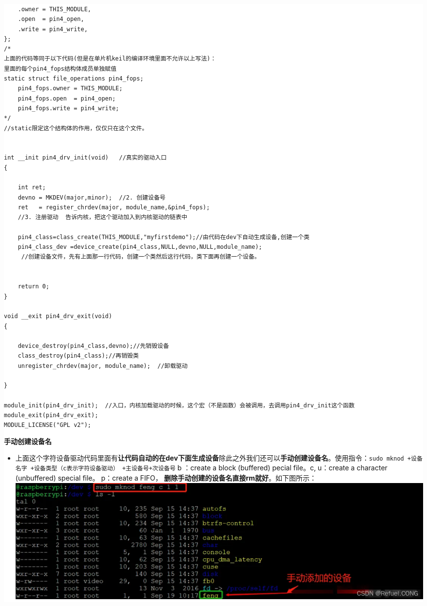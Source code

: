 ```
    .owner = THIS_MODULE,
    .open  = pin4_open,
    .write = pin4_write,
};
/*
上面的代码等同于以下代码(但是在单片机keil的编译环境里面不允许以上写法)：
里面的每个pin4_fops结构体成员单独赋值
static struct file_operations pin4_fops;  
    pin4_fops.owner = THIS_MODULE;
    pin4_fops.open  = pin4_open;
    pin4_fops.write = pin4_write;
*/
//static限定这个结构体的作用，仅仅只在这个文件。


int __init pin4_drv_init(void)   //真实的驱动入口
{

    int ret;
    devno = MKDEV(major,minor);  //2. 创建设备号
    ret   = register_chrdev(major, module_name,&pin4_fops);  
    //3. 注册驱动  告诉内核，把这个驱动加入到内核驱动的链表中

    pin4_class=class_create(THIS_MODULE,"myfirstdemo");//由代码在dev下自动生成设备,创建一个类
    pin4_class_dev =device_create(pin4_class,NULL,devno,NULL,module_name); 
     //创建设备文件，先有上面那一行代码，创建一个类然后这行代码，类下面再创建一个设备。

 
    return 0;
}

void __exit pin4_drv_exit(void)
{

    device_destroy(pin4_class,devno);//先销毁设备
    class_destroy(pin4_class);//再销毁类
    unregister_chrdev(major, module_name);  //卸载驱动

}

module_init(pin4_drv_init);  //入口，内核加载驱动的时候，这个宏（不是函数）会被调用，去调用pin4_drv_init这个函数
module_exit(pin4_drv_exit);
MODULE_LICENSE("GPL v2");
```

**手动创建设备名**

- 上面这个字符设备驱动代码里面有**让代码自动的在dev下面生成设备**除此之外我们还可以**手动创建设备名**。使用指令：`sudo mknod +设备名字 +设备类型（c表示字符设备驱动） +主设备号+次设备号` b ：create a block (buffered) pecial file。c, u：create a character (unbuffered) special file。 p：create a FIFO，  **删除手动创建的设备名直接rm就好**。如下图所示：![图片](./驱动认知/893eacaeaf0ef4f2fd21babe75d39753.png)
